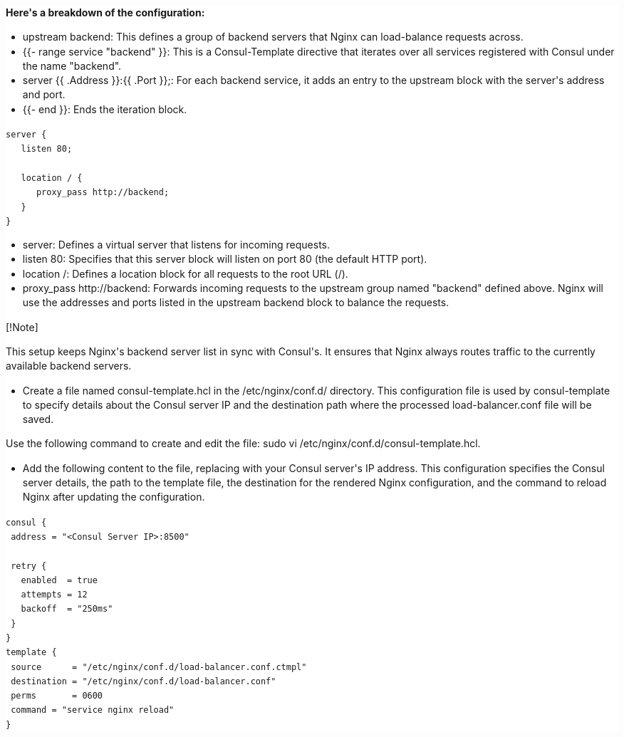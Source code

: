 **Here's a breakdown of the configuration:**

- upstream backend: This defines a group of backend servers that Nginx can load-balance requests across.
- {{- range service "backend" }}: This is a Consul-Template directive that iterates over all services registered with Consul under the name "backend".
- server {{ .Address }}:{{ .Port }};: For each backend service, it adds an entry to the upstream block with the server's address and port.
- {{- end }}: Ends the iteration block.

```
server {
   listen 80;

   location / {
      proxy_pass http://backend;
   }
}
```

- server: Defines a virtual server that listens for incoming requests.
- listen 80: Specifies that this server block will listen on port 80 (the default HTTP port).
- location /: Defines a location block for all requests to the root URL (/).
- proxy_pass http://backend: Forwards incoming requests to the upstream group named "backend" defined above. Nginx will use the addresses and ports listed in the upstream backend block to balance the requests.

[!Note]

This setup keeps Nginx's backend server list in sync with Consul's. It ensures that Nginx always routes traffic to the currently available backend servers.

- Create a file named consul-template.hcl in the /etc/nginx/conf.d/ directory. This configuration file is used by consul-template to specify details about the Consul server IP and the destination path where the processed load-balancer.conf file will be saved.

Use the following command to create and edit the file: sudo vi /etc/nginx/conf.d/consul-template.hcl.

- Add the following content to the file, replacing <Consul Server IP> with your Consul server's IP address. This configuration specifies the Consul server details, the path to the template file, the destination for the rendered Nginx configuration, and the command to reload Nginx after updating the configuration.

```
consul {
 address = "<Consul Server IP>:8500"

 retry {
   enabled  = true
   attempts = 12
   backoff  = "250ms"
 }
}
template {
 source      = "/etc/nginx/conf.d/load-balancer.conf.ctmpl"
 destination = "/etc/nginx/conf.d/load-balancer.conf"
 perms       = 0600
 command = "service nginx reload"
}
```
